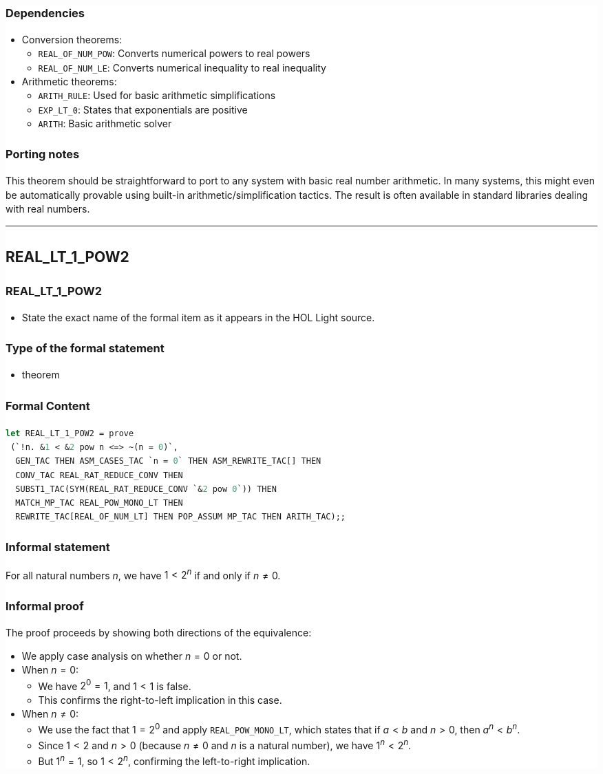 ### Dependencies
- Conversion theorems:
  - `REAL_OF_NUM_POW`: Converts numerical powers to real powers
  - `REAL_OF_NUM_LE`: Converts numerical inequality to real inequality
- Arithmetic theorems:
  - `ARITH_RULE`: Used for basic arithmetic simplifications
  - `EXP_LT_0`: States that exponentials are positive
  - `ARITH`: Basic arithmetic solver

### Porting notes
This theorem should be straightforward to port to any system with basic real number arithmetic. In many systems, this might even be automatically provable using built-in arithmetic/simplification tactics. The result is often available in standard libraries dealing with real numbers.

---

## REAL_LT_1_POW2

### REAL_LT_1_POW2
- State the exact name of the formal item as it appears in the HOL Light source.

### Type of the formal statement
- theorem

### Formal Content
```ocaml
let REAL_LT_1_POW2 = prove
 (`!n. &1 < &2 pow n <=> ~(n = 0)`,
  GEN_TAC THEN ASM_CASES_TAC `n = 0` THEN ASM_REWRITE_TAC[] THEN
  CONV_TAC REAL_RAT_REDUCE_CONV THEN
  SUBST1_TAC(SYM(REAL_RAT_REDUCE_CONV `&2 pow 0`)) THEN
  MATCH_MP_TAC REAL_POW_MONO_LT THEN
  REWRITE_TAC[REAL_OF_NUM_LT] THEN POP_ASSUM MP_TAC THEN ARITH_TAC);;
```

### Informal statement
For all natural numbers $n$, we have $1 < 2^n$ if and only if $n \neq 0$.

### Informal proof
The proof proceeds by showing both directions of the equivalence:

* We apply case analysis on whether $n = 0$ or not.
* When $n = 0$:
  * We have $2^0 = 1$, and $1 < 1$ is false.
  * This confirms the right-to-left implication in this case.
* When $n \neq 0$:
  * We use the fact that $1 = 2^0$ and apply `REAL_POW_MONO_LT`, which states that if $a < b$ and $n > 0$, then $a^n < b^n$.
  * Since $1 < 2$ and $n > 0$ (because $n \neq 0$ and $n$ is a natural number), we have $1^n < 2^n$.
  * But $1^n = 1$, so $1 < 2^n$, confirming the left-to-right implication.
